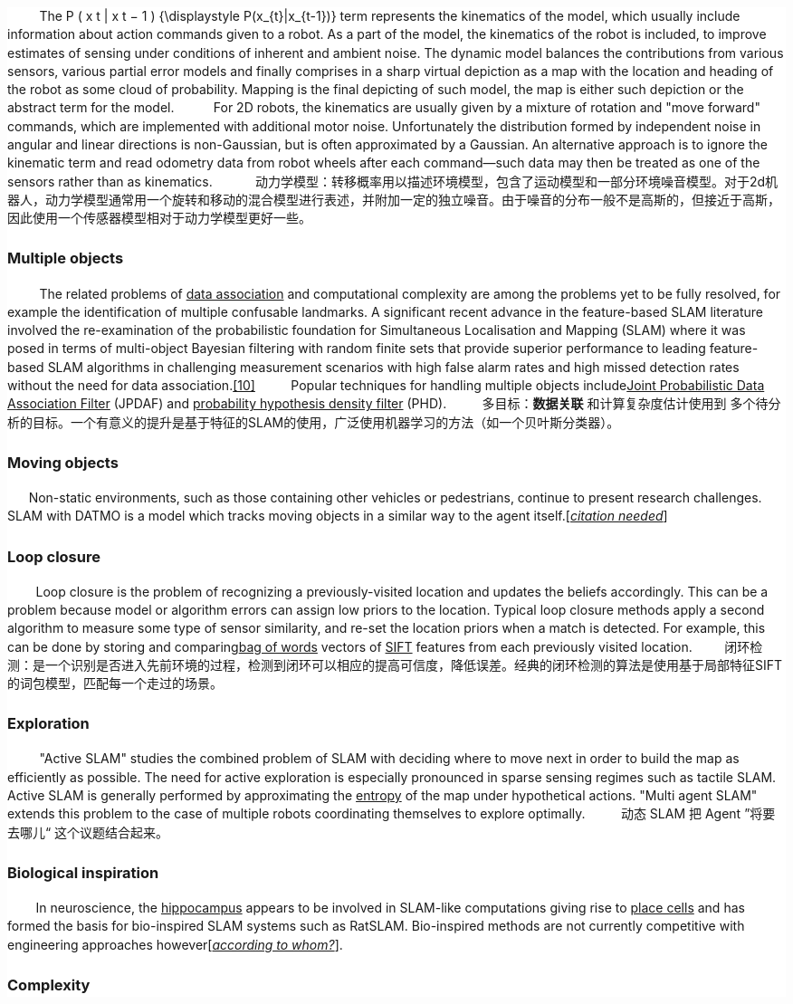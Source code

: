          The P ( x t | x t − 1 ) {\displaystyle P(x_{t}|x_{t-1})} term represents the kinematics of the model, which usually include information about action commands given to a robot. As a part of the model, the kinematics of the robot is included, to improve estimates of sensing under conditions of inherent and ambient noise. The dynamic model balances the contributions from various sensors, various partial error models and finally comprises in a sharp virtual depiction as a map with the location and heading of the robot as some cloud of probability. Mapping is the final depicting of such model, the map is either such depiction or the abstract term for the model.
          For 2D robots, the kinematics are usually given by a mixture of rotation and "move forward" commands, which are implemented with additional motor noise. Unfortunately the distribution formed by independent noise in angular and linear directions is non-Gaussian, but is often approximated by a Gaussian. An alternative approach is to ignore the kinematic term and read odometry data from robot wheels after each command—such data may then be treated as one of the sensors rather than as kinematics.
           动力学模型：转移概率用以描述环境模型，包含了运动模型和一部分环境噪音模型。对于2d机器人，动力学模型通常用一个旋转和移动的混合模型进行表述，并附加一定的独立噪音。由于噪音的分布一般不是高斯的，但接近于高斯，因此使用一个传感器模型相对于动力学模型更好一些。
### Multiple objects
         The related problems of [data association](https://en.wikipedia.org/wiki/Data_association) and computational complexity are among the problems yet to be fully resolved, for example the identification of multiple confusable landmarks. A significant recent advance in the feature-based SLAM literature involved the re-examination of the probabilistic foundation for Simultaneous Localisation and Mapping (SLAM) where it was posed in terms of multi-object Bayesian filtering with random finite sets that provide superior performance to leading feature-based SLAM algorithms in challenging measurement scenarios with high false alarm rates and high missed detection rates without the need for data association.[[10]](https://en.wikipedia.org/wiki/Simultaneous_localization_and_mapping#cite_note-MullaneVoAdams2-10)
         Popular techniques for handling multiple objects include[Joint Probabilistic Data Association Filter](https://en.wikipedia.org/wiki/Joint_Probabilistic_Data_Association_Filter) (JPDAF) and [probability hypothesis density filter](https://en.wikipedia.org/w/index.php?title=Probability_hypothesis_density_filter&action=edit&redlink=1) (PHD).
         多目标：**数据关联** 和计算复杂度估计使用到 多个待分析的目标。一个有意义的提升是基于特征的SLAM的使用，广泛使用机器学习的方法（如一个贝叶斯分类器）。
### Moving objects
      Non-static environments, such as those containing other vehicles or pedestrians, continue to present research challenges. SLAM with DATMO is a model which tracks moving objects in a similar way to the agent itself.[*[citation needed](https://en.wikipedia.org/wiki/Wikipedia:Citation_needed)*]
### Loop closure
        Loop closure is the problem of recognizing a previously-visited location and updates the beliefs accordingly. This can be a problem because model or algorithm errors can assign low priors to the location. Typical loop closure methods apply a second algorithm to measure some type of sensor similarity, and re-set the location priors when a match is detected. For example, this can be done by storing and comparing[bag of words](https://en.wikipedia.org/wiki/Bag_of_words) vectors of [SIFT](https://en.wikipedia.org/wiki/Scale-invariant_feature_transform) features from each previously visited location.
        闭环检测：是一个识别是否进入先前环境的过程，检测到闭环可以相应的提高可信度，降低误差。经典的闭环检测的算法是使用基于局部特征SIFT的词包模型，匹配每一个走过的场景。
### Exploration
         "Active SLAM" studies the combined problem of SLAM with deciding where to move next in order to build the map as efficiently as possible. The need for active exploration is especially pronounced in sparse sensing regimes such as tactile SLAM. Active SLAM is generally performed by approximating the [entropy](https://en.wikipedia.org/wiki/Entropy) of the map under hypothetical actions. "Multi agent SLAM" extends this problem to the case of multiple robots coordinating themselves to explore optimally.
         动态 SLAM 把 Agent ”将要去哪儿“ 这个议题结合起来。
### Biological inspiration
        In neuroscience, the [hippocampus](https://en.wikipedia.org/wiki/Hippocampus) appears to be involved in SLAM-like computations giving rise to [place cells](https://en.wikipedia.org/wiki/Place_cells) and has formed the basis for bio-inspired SLAM systems such as RatSLAM. Bio-inspired methods are not currently competitive with engineering approaches however[*[according to whom?](https://en.wikipedia.org/wiki/Wikipedia:Manual_of_Style/Words_to_watch#Unsupported_attributions)*].
### Complexity